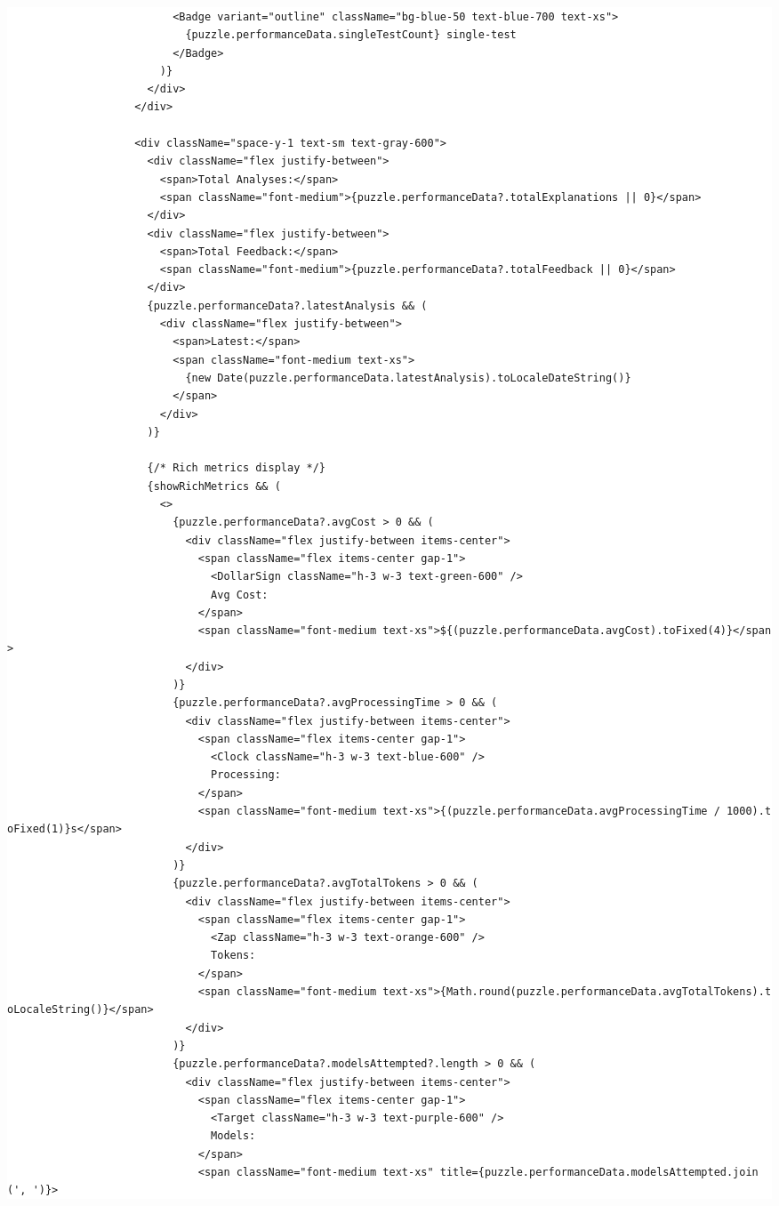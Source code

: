                               <Badge variant="outline" className="bg-blue-50 text-blue-700 text-xs">
                                {puzzle.performanceData.singleTestCount} single-test
                              </Badge>
                            )}
                          </div>
                        </div>
                        
                        <div className="space-y-1 text-sm text-gray-600">
                          <div className="flex justify-between">
                            <span>Total Analyses:</span>
                            <span className="font-medium">{puzzle.performanceData?.totalExplanations || 0}</span>
                          </div>
                          <div className="flex justify-between">
                            <span>Total Feedback:</span>
                            <span className="font-medium">{puzzle.performanceData?.totalFeedback || 0}</span>
                          </div>
                          {puzzle.performanceData?.latestAnalysis && (
                            <div className="flex justify-between">
                              <span>Latest:</span>
                              <span className="font-medium text-xs">
                                {new Date(puzzle.performanceData.latestAnalysis).toLocaleDateString()}
                              </span>
                            </div>
                          )}
                          
                          {/* Rich metrics display */}
                          {showRichMetrics && (
                            <>
                              {puzzle.performanceData?.avgCost > 0 && (
                                <div className="flex justify-between items-center">
                                  <span className="flex items-center gap-1">
                                    <DollarSign className="h-3 w-3 text-green-600" />
                                    Avg Cost:
                                  </span>
                                  <span className="font-medium text-xs">${(puzzle.performanceData.avgCost).toFixed(4)}</span>
                                </div>
                              )}
                              {puzzle.performanceData?.avgProcessingTime > 0 && (
                                <div className="flex justify-between items-center">
                                  <span className="flex items-center gap-1">
                                    <Clock className="h-3 w-3 text-blue-600" />
                                    Processing:
                                  </span>
                                  <span className="font-medium text-xs">{(puzzle.performanceData.avgProcessingTime / 1000).toFixed(1)}s</span>
                                </div>
                              )}
                              {puzzle.performanceData?.avgTotalTokens > 0 && (
                                <div className="flex justify-between items-center">
                                  <span className="flex items-center gap-1">
                                    <Zap className="h-3 w-3 text-orange-600" />
                                    Tokens:
                                  </span>
                                  <span className="font-medium text-xs">{Math.round(puzzle.performanceData.avgTotalTokens).toLocaleString()}</span>
                                </div>
                              )}
                              {puzzle.performanceData?.modelsAttempted?.length > 0 && (
                                <div className="flex justify-between items-center">
                                  <span className="flex items-center gap-1">
                                    <Target className="h-3 w-3 text-purple-600" />
                                    Models:
                                  </span>
                                  <span className="font-medium text-xs" title={puzzle.performanceData.modelsAttempted.join(', ')}>